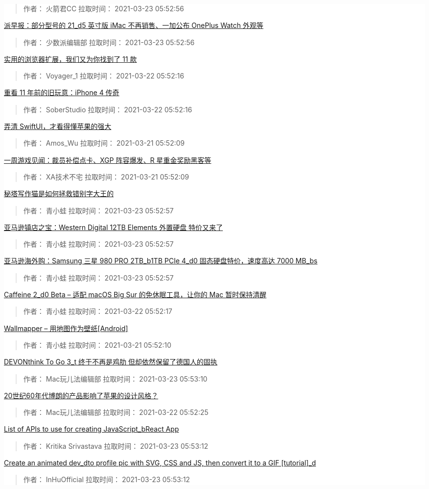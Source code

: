 > 作者： 火箭君CC  拉取时间： 2021-03-23 05:52:56

 [派早报：部分型号的 21_d5 英寸版 iMac 不再销售、一加公布 OnePlus Watch 外观等](https://sspai.com/post/65631)

> 作者： 少数派编辑部  拉取时间： 2021-03-23 05:52:56

 [实用的浏览器扩展，我们又为你找到了 11 款](https://sspai.com/post/65615)

> 作者： Voyager_1  拉取时间： 2021-03-22 05:52:16

 [重看 11 年前的旧玩意：iPhone 4 传奇](https://sspai.com/post/65497)

> 作者： SoberStudio  拉取时间： 2021-03-22 05:52:16

 [弄清 SwiftUI，才看得懂苹果的强大](https://sspai.com/post/65567)

> 作者： Amos_Wu  拉取时间： 2021-03-21 05:52:09

 [一周游戏见闻：裁员补偿点卡、XGP 阵容爆发、R 星重金奖励黑客等](https://sspai.com/post/65601)

> 作者： XA技术不宅  拉取时间： 2021-03-21 05:52:09

 [秘塔写作猫是如何拯救错别字大王的](https://www.appinn.com/xiezuocat/)

> 作者： 青小蛙  拉取时间： 2021-03-23 05:52:57

 [亚马逊镇店之宝：Western Digital 12TB Elements 外置硬盘 特价又来了](https://www.appinn.com/western-digital-12tb-elements-2021/)

> 作者： 青小蛙  拉取时间： 2021-03-23 05:52:57

 [亚马逊海外购：Samsung 三星 980 PRO 2TB_b1TB PCIe 4_d0 固态硬盘特价，速度高达 7000 MB_bs](https://www.appinn.com/samsung-980-pro/)

> 作者： 青小蛙  拉取时间： 2021-03-23 05:52:57

 [Caffeine 2_d0 Beta – 适配 macOS Big Sur 的免休眠工具，让你的 Mac 暂时保持清醒](https://www.appinn.com/caffeine-2-0-beta-for-macos/)

> 作者： 青小蛙  拉取时间： 2021-03-22 05:52:17

 [Wallmapper – 用地图作为壁纸[Android]](https://www.appinn.com/wallmapper-for-android/)

> 作者： 青小蛙  拉取时间： 2021-03-21 05:52:10

 [DEVONthink To Go 3_t 终于不再是鸡肋 但却依然保留了德国人的固执](https://www.waerfa.com/devonthink-to-go-3-review)

> 作者： Mac玩儿法编辑部  拉取时间： 2021-03-23 05:53:10

 [20世纪60年代博朗的产品影响了苹果的设计风格？](https://www.waerfa.com/vintage-braun-made-a-deep-influence-on-apple-products)

> 作者： Mac玩儿法编辑部  拉取时间： 2021-03-22 05:52:25

 [List of APIs to use for creating JavaScript_bReact App](https://dev.to/kritika27/list-of-apis-to-use-for-creating-javascript-react-app-8m4)

> 作者： Kritika Srivastava  拉取时间： 2021-03-23 05:53:12

 [Create an animated dev_dto profile pic with SVG, CSS and JS, then convert it to a GIF [tutorial]_d](https://dev.to/inhuofficial/did-my-avatar-catch-your-attention-how-i-hacked-it-together-5gfd)

> 作者： InHuOfficial  拉取时间： 2021-03-23 05:53:12
